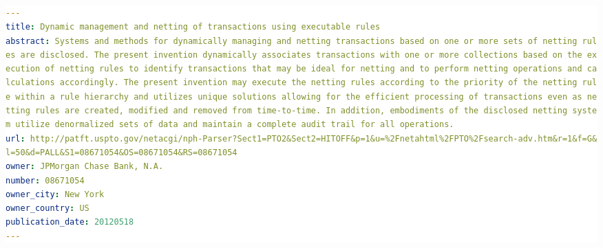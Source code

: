 ```yaml
---
title: Dynamic management and netting of transactions using executable rules
abstract: Systems and methods for dynamically managing and netting transactions based on one or more sets of netting rules are disclosed. The present invention dynamically associates transactions with one or more collections based on the execution of netting rules to identify transactions that may be ideal for netting and to perform netting operations and calculations accordingly. The present invention may execute the netting rules according to the priority of the netting rule within a rule hierarchy and utilizes unique solutions allowing for the efficient processing of transactions even as netting rules are created, modified and removed from time-to-time. In addition, embodiments of the disclosed netting system utilize denormalized sets of data and maintain a complete audit trail for all operations.
url: http://patft.uspto.gov/netacgi/nph-Parser?Sect1=PTO2&Sect2=HITOFF&p=1&u=%2Fnetahtml%2FPTO%2Fsearch-adv.htm&r=1&f=G&l=50&d=PALL&S1=08671054&OS=08671054&RS=08671054
owner: JPMorgan Chase Bank, N.A.
number: 08671054
owner_city: New York
owner_country: US
publication_date: 20120518
---
```

